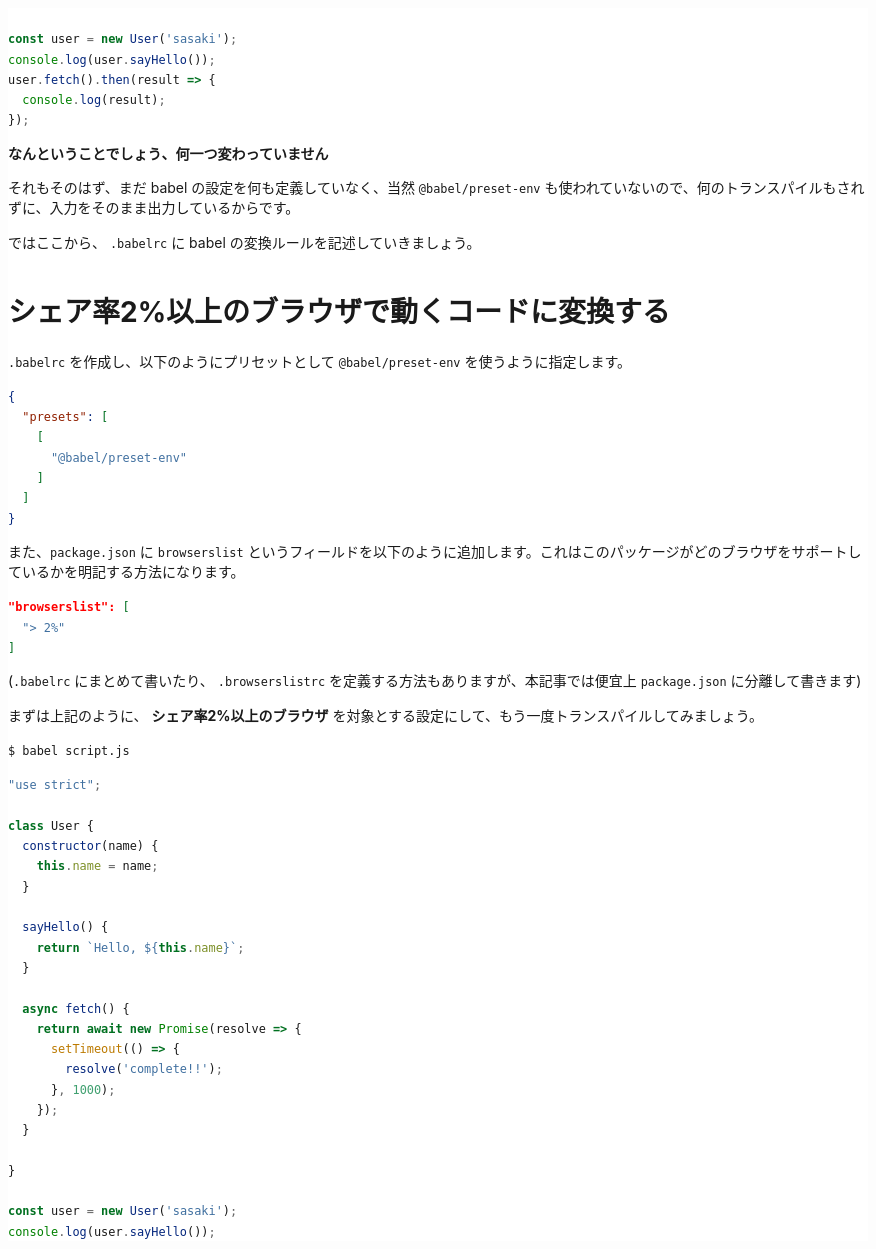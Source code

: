 ```javascript

const user = new User('sasaki');
console.log(user.sayHello());
user.fetch().then(result => {
  console.log(result);
});
```

**なんということでしょう、何一つ変わっていません**

それもそのはず、まだ babel の設定を何も定義していなく、当然  `@babel/preset-env` も使われていないので、何のトランスパイルもされずに、入力をそのまま出力しているからです。

ではここから、 `.babelrc` に babel の変換ルールを記述していきましょう。

# シェア率2%以上のブラウザで動くコードに変換する

`.babelrc` を作成し、以下のようにプリセットとして `@babel/preset-env` を使うように指定します。

```json
{
  "presets": [
    [
      "@babel/preset-env"
    ]
  ]
}
```

また、`package.json` に `browserslist` というフィールドを以下のように追加します。これはこのパッケージがどのブラウザをサポートしているかを明記する方法になります。 

```json
"browserslist": [
  "> 2%"
]
```

(`.babelrc` にまとめて書いたり、 `.browserslistrc` を定義する方法もありますが、本記事では便宜上 `package.json` に分離して書きます)

まずは上記のように、 **シェア率2%以上のブラウザ** を対象とする設定にして、もう一度トランスパイルしてみましょう。

```bash
$ babel script.js 
```

```javascript
"use strict";

class User {
  constructor(name) {
    this.name = name;
  }

  sayHello() {
    return `Hello, ${this.name}`;
  }

  async fetch() {
    return await new Promise(resolve => {
      setTimeout(() => {
        resolve('complete!!');
      }, 1000);
    });
  }

}

const user = new User('sasaki');
console.log(user.sayHello());
```